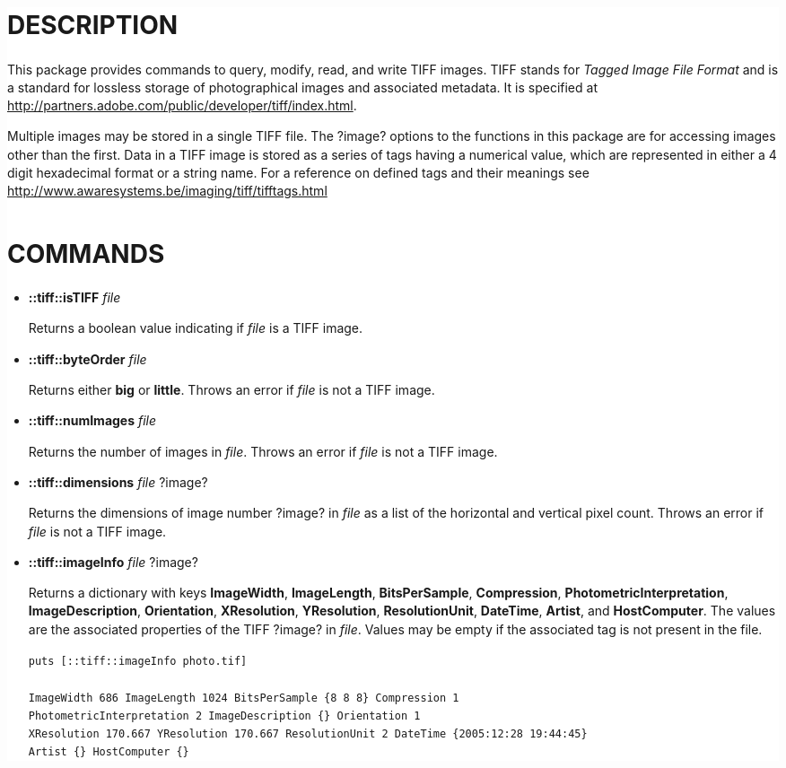 # <a name='description'></a>DESCRIPTION

This package provides commands to query, modify, read, and write TIFF images\.
TIFF stands for *Tagged Image File Format* and is a standard for lossless
storage of photographical images and associated metadata\. It is specified at
[http://partners\.adobe\.com/public/developer/tiff/index\.html](http://partners\.adobe\.com/public/developer/tiff/index\.html)\.

Multiple images may be stored in a single TIFF file\. The ?image? options to the
functions in this package are for accessing images other than the first\. Data in
a TIFF image is stored as a series of tags having a numerical value, which are
represented in either a 4 digit hexadecimal format or a string name\. For a
reference on defined tags and their meanings see
[http://www\.awaresystems\.be/imaging/tiff/tifftags\.html](http://www\.awaresystems\.be/imaging/tiff/tifftags\.html)

# <a name='section2'></a>COMMANDS

  - <a name='1'></a>__::tiff::isTIFF__ *file*

    Returns a boolean value indicating if *file* is a TIFF image\.

  - <a name='2'></a>__::tiff::byteOrder__ *file*

    Returns either __big__ or __little__\. Throws an error if *file* is
    not a TIFF image\.

  - <a name='3'></a>__::tiff::numImages__ *file*

    Returns the number of images in *file*\. Throws an error if *file* is not
    a TIFF image\.

  - <a name='4'></a>__::tiff::dimensions__ *file* ?image?

    Returns the dimensions of image number ?image? in *file* as a list of the
    horizontal and vertical pixel count\. Throws an error if *file* is not a
    TIFF image\.

  - <a name='5'></a>__::tiff::imageInfo__ *file* ?image?

    Returns a dictionary with keys __ImageWidth__, __ImageLength__,
    __BitsPerSample__, __Compression__,
    __PhotometricInterpretation__, __ImageDescription__,
    __Orientation__, __XResolution__, __YResolution__,
    __ResolutionUnit__, __DateTime__, __Artist__, and
    __HostComputer__\. The values are the associated properties of the TIFF
    ?image? in *file*\. Values may be empty if the associated tag is not
    present in the file\.

        puts [::tiff::imageInfo photo.tif]

        ImageWidth 686 ImageLength 1024 BitsPerSample {8 8 8} Compression 1
        PhotometricInterpretation 2 ImageDescription {} Orientation 1
        XResolution 170.667 YResolution 170.667 ResolutionUnit 2 DateTime {2005:12:28 19:44:45}
        Artist {} HostComputer {}


[//000000001]: # (tiff \- TIFF image manipulation)
[//000000002]: # (Generated from file 'tiff\.man' by tcllib/doctools with format 'markdown')
[//000000003]: # (Copyright &copy; 2005\-2006, Aaron Faupell <afaupell@users\.sourceforge\.net>)
[//000000004]: # (tiff\(n\) 0\.2\.3 tcllib "TIFF image manipulation")